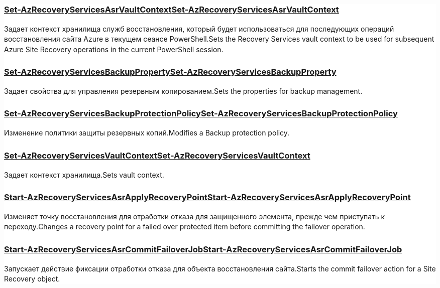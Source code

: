 ### [<span data-ttu-id="deb50-266">Set-AzRecoveryServicesAsrVaultContext</span><span class="sxs-lookup"><span data-stu-id="deb50-266">Set-AzRecoveryServicesAsrVaultContext</span></span>](Set-AzRecoveryServicesAsrVaultContext.md)
<span data-ttu-id="deb50-267">Задает контекст хранилища служб восстановления, который будет использоваться для последующих операций восстановления сайта Azure в текущем сеансе PowerShell.</span><span class="sxs-lookup"><span data-stu-id="deb50-267">Sets the Recovery Services vault context to be used for subsequent Azure Site Recovery operations in the current PowerShell session.</span></span>

### [<span data-ttu-id="deb50-268">Set-AzRecoveryServicesBackupProperty</span><span class="sxs-lookup"><span data-stu-id="deb50-268">Set-AzRecoveryServicesBackupProperty</span></span>](Set-AzRecoveryServicesBackupProperty.md)
<span data-ttu-id="deb50-269">Задает свойства для управления резервным копированием.</span><span class="sxs-lookup"><span data-stu-id="deb50-269">Sets the properties for backup management.</span></span>

### [<span data-ttu-id="deb50-270">Set-AzRecoveryServicesBackupProtectionPolicy</span><span class="sxs-lookup"><span data-stu-id="deb50-270">Set-AzRecoveryServicesBackupProtectionPolicy</span></span>](Set-AzRecoveryServicesBackupProtectionPolicy.md)
<span data-ttu-id="deb50-271">Изменение политики защиты резервных копий.</span><span class="sxs-lookup"><span data-stu-id="deb50-271">Modifies a Backup protection policy.</span></span>

### [<span data-ttu-id="deb50-272">Set-AzRecoveryServicesVaultContext</span><span class="sxs-lookup"><span data-stu-id="deb50-272">Set-AzRecoveryServicesVaultContext</span></span>](Set-AzRecoveryServicesVaultContext.md)
<span data-ttu-id="deb50-273">Задает контекст хранилища.</span><span class="sxs-lookup"><span data-stu-id="deb50-273">Sets vault context.</span></span>

### [<span data-ttu-id="deb50-274">Start-AzRecoveryServicesAsrApplyRecoveryPoint</span><span class="sxs-lookup"><span data-stu-id="deb50-274">Start-AzRecoveryServicesAsrApplyRecoveryPoint</span></span>](Start-AzRecoveryServicesAsrApplyRecoveryPoint.md)
<span data-ttu-id="deb50-275">Изменяет точку восстановления для отработки отказа для защищенного элемента, прежде чем приступать к переходу.</span><span class="sxs-lookup"><span data-stu-id="deb50-275">Changes a recovery point for a failed over protected item before committing the failover operation.</span></span>

### [<span data-ttu-id="deb50-276">Start-AzRecoveryServicesAsrCommitFailoverJob</span><span class="sxs-lookup"><span data-stu-id="deb50-276">Start-AzRecoveryServicesAsrCommitFailoverJob</span></span>](Start-AzRecoveryServicesAsrCommitFailoverJob.md)
<span data-ttu-id="deb50-277">Запускает действие фиксации отработки отказа для объекта восстановления сайта.</span><span class="sxs-lookup"><span data-stu-id="deb50-277">Starts the commit failover action for a Site Recovery object.</span></span>
